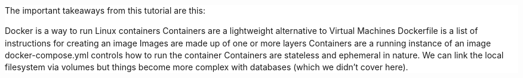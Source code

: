 The important takeaways from this tutorial are this:

Docker is a way to run Linux containers
Containers are a lightweight alternative to Virtual Machines
Dockerfile is a list of instructions for creating an image
Images are made up of one or more layers
Containers are a running instance of an image
docker-compose.yml controls how to run the container
Containers are stateless and ephemeral in nature. We can link the local filesystem via volumes but things become more complex with databases (which we didn’t cover here).

